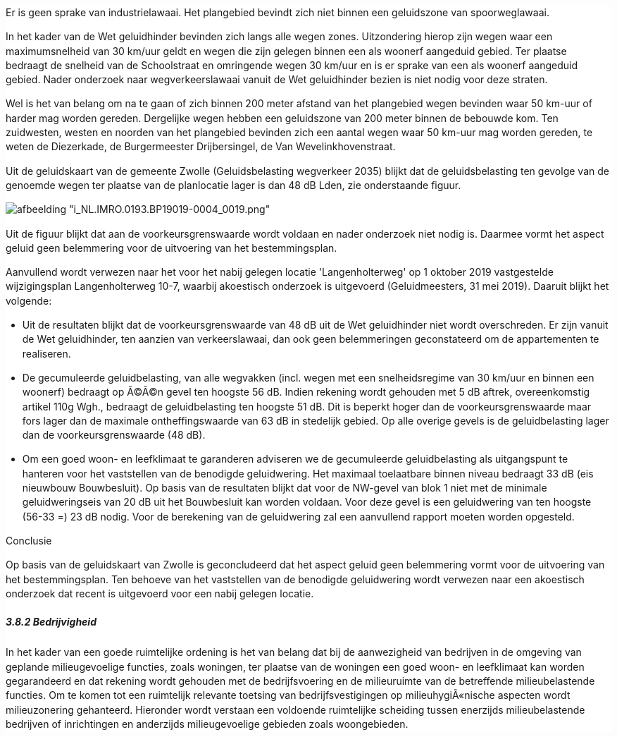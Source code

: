 Er is geen sprake van industrielawaai. Het plangebied bevindt zich niet binnen een geluidszone van spoorweglawaai.

In het kader van de Wet geluidhinder bevinden zich langs alle wegen zones. Uitzondering hierop zijn wegen waar een maximumsnelheid van 30 km/uur geldt en wegen die zijn gelegen binnen een als woonerf aangeduid gebied. Ter plaatse bedraagt de snelheid van de Schoolstraat en omringende wegen 30 km/uur en is er sprake van een als woonerf aangeduid gebied. Nader onderzoek naar wegverkeerslawaai vanuit de Wet geluidhinder bezien is niet nodig voor deze straten.

Wel is het van belang om na te gaan of zich binnen 200 meter afstand van het plangebied wegen bevinden waar 50 km\-uur of harder mag worden gereden. Dergelijke wegen hebben een geluidszone van 200 meter binnen de bebouwde kom. Ten zuidwesten, westen en noorden van het plangebied bevinden zich een aantal wegen waar 50 km\-uur mag worden gereden, te weten de Diezerkade, de Burgermeester Drijbersingel, de Van Wevelinkhovenstraat.

Uit de geluidskaart van de gemeente Zwolle (Geluidsbelasting wegverkeer 2035\) blijkt dat de geluidsbelasting ten gevolge van de genoemde wegen ter plaatse van de planlocatie lager is dan 48 dB Lden, zie onderstaande figuur.

![afbeelding "i_NL.IMRO.0193.BP19019-0004_0019.png"](i_NL.IMRO.0193.BP19019-0004_0019.png)

Uit de figuur blijkt dat aan de voorkeursgrenswaarde wordt voldaan en nader onderzoek niet nodig is. Daarmee vormt het aspect geluid geen belemmering voor de uitvoering van het bestemmingsplan.

Aanvullend wordt verwezen naar het voor het nabij gelegen locatie 'Langenholterweg' op 1 oktober 2019 vastgestelde wijzigingsplan Langenholterweg 10\-7, waarbij akoestisch onderzoek is uitgevoerd (Geluidmeesters, 31 mei 2019\). Daaruit blijkt het volgende:

* Uit de resultaten blijkt dat de voorkeursgrenswaarde van 48 dB uit de Wet geluidhinder niet wordt overschreden. Er zijn vanuit de Wet geluidhinder, ten aanzien van verkeerslawaai, dan ook geen belemmeringen geconstateerd om de appartementen te realiseren.

* De gecumuleerde geluidbelasting, van alle wegvakken (incl. wegen met een snelheidsregime van 30 km/uur en binnen een woonerf) bedraagt op Ã©Ã©n gevel ten hoogste 56 dB. Indien rekening wordt gehouden met 5 dB aftrek, overeenkomstig artikel 110g Wgh., bedraagt de geluidbelasting ten hoogste 51 dB. Dit is beperkt hoger dan de voorkeursgrenswaarde maar fors lager dan de maximale ontheffingswaarde van 63 dB in stedelijk gebied. Op alle overige gevels is de geluidbelasting lager dan de voorkeursgrenswaarde (48 dB).

* Om een goed woon\- en leefklimaat te garanderen adviseren we de gecumuleerde geluidbelasting als uitgangspunt te hanteren voor het vaststellen van de benodigde geluidwering. Het maximaal toelaatbare binnen niveau bedraagt 33 dB (eis nieuwbouw Bouwbesluit). Op basis van de resultaten blijkt dat voor de NW\-gevel van blok 1 niet met de minimale geluidweringseis van 20 dB uit het Bouwbesluit kan worden voldaan. Voor deze gevel is een geluidwering van ten hoogste (56\-33 \=) 23 dB nodig. Voor de berekening van de geluidwering zal een aanvullend rapport moeten worden opgesteld.

Conclusie

Op basis van de geluidskaart van Zwolle is geconcludeerd dat het aspect geluid geen belemmering vormt voor de uitvoering van het bestemmingsplan. Ten behoeve van het vaststellen van de benodigde geluidwering wordt verwezen naar een akoestisch onderzoek dat recent is uitgevoerd voor een nabij gelegen locatie.

##### 3\.8\.2 Bedrijvigheid

In het kader van een goede ruimtelijke ordening is het van belang dat bij de aanwezigheid van bedrijven in de omgeving van geplande milieugevoelige functies, zoals woningen, ter plaatse van de woningen een goed woon\- en leefklimaat kan worden gegarandeerd en dat rekening wordt gehouden met de bedrijfsvoering en de milieuruimte van de betreffende milieubelastende functies. Om te komen tot een ruimtelijk relevante toetsing van bedrijfsvestigingen op milieuhygiÃ«nische aspecten wordt milieuzonering gehanteerd. Hieronder wordt verstaan een voldoende ruimtelijke scheiding tussen enerzijds milieubelastende bedrijven of inrichtingen en anderzijds milieugevoelige gebieden zoals woongebieden.
